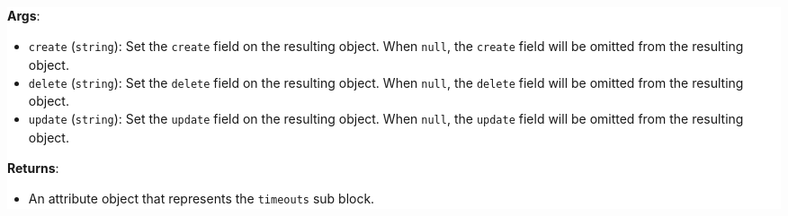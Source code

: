
**Args**:
  - `create` (`string`): Set the `create` field on the resulting object. When `null`, the `create` field will be omitted from the resulting object.
  - `delete` (`string`): Set the `delete` field on the resulting object. When `null`, the `delete` field will be omitted from the resulting object.
  - `update` (`string`): Set the `update` field on the resulting object. When `null`, the `update` field will be omitted from the resulting object.

**Returns**:
  - An attribute object that represents the `timeouts` sub block.

